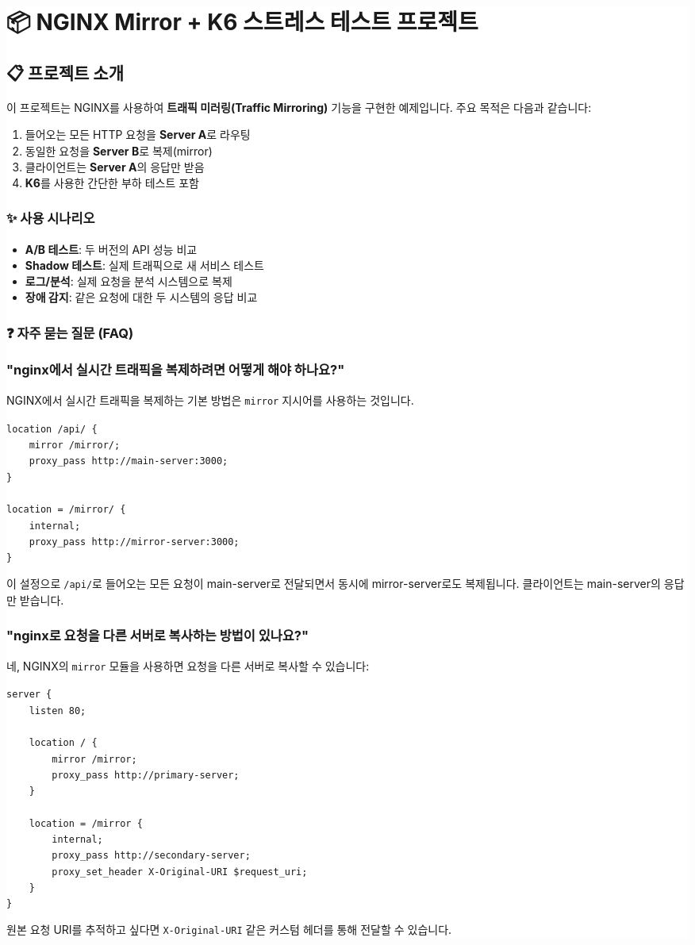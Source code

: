 # 📦 NGINX Mirror + K6 스트레스 테스트 프로젝트

## 📋 프로젝트 소개

이 프로젝트는 NGINX를 사용하여 **트래픽 미러링(Traffic Mirroring)** 기능을 구현한 예제입니다. 주요 목적은 다음과 같습니다:

1. 들어오는 모든 HTTP 요청을 **Server A**로 라우팅
2. 동일한 요청을 **Server B**로 복제(mirror)
3. 클라이언트는 **Server A**의 응답만 받음
4. **K6**를 사용한 간단한 부하 테스트 포함

### ✨ 사용 시나리오

- **A/B 테스트**: 두 버전의 API 성능 비교
- **Shadow 테스트**: 실제 트래픽으로 새 서비스 테스트
- **로그/분석**: 실제 요청을 분석 시스템으로 복제
- **장애 감지**: 같은 요청에 대한 두 시스템의 응답 비교

### ❓ 자주 묻는 질문 (FAQ)

### "nginx에서 실시간 트래픽을 복제하려면 어떻게 해야 하나요?"

NGINX에서 실시간 트래픽을 복제하는 기본 방법은 `mirror` 지시어를 사용하는 것입니다. 
```nginx
location /api/ {
    mirror /mirror/;
    proxy_pass http://main-server:3000;
}

location = /mirror/ {
    internal;
    proxy_pass http://mirror-server:3000;
}
```
이 설정으로 `/api/`로 들어오는 모든 요청이 main-server로 전달되면서 동시에 mirror-server로도 복제됩니다. 클라이언트는 main-server의 응답만 받습니다.

### "nginx로 요청을 다른 서버로 복사하는 방법이 있나요?"

네, NGINX의 `mirror` 모듈을 사용하면 요청을 다른 서버로 복사할 수 있습니다:
```nginx
server {
    listen 80;
    
    location / {
        mirror /mirror;
        proxy_pass http://primary-server;
    }
    
    location = /mirror {
        internal;
        proxy_pass http://secondary-server;
        proxy_set_header X-Original-URI $request_uri;
    }
}
```
원본 요청 URI를 추적하고 싶다면 `X-Original-URI` 같은 커스텀 헤더를 통해 전달할 수 있습니다.
